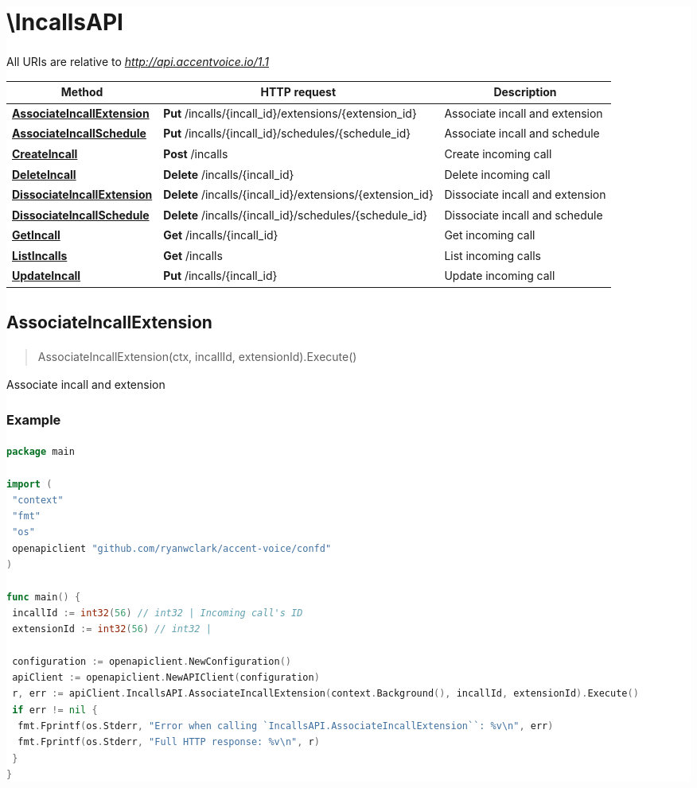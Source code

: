# \IncallsAPI

All URIs are relative to *<http://api.accentvoice.io/1.1>*

Method | HTTP request | Description
------------- | ------------- | -------------
[**AssociateIncallExtension**](IncallsAPI.md#AssociateIncallExtension) | **Put** /incalls/{incall_id}/extensions/{extension_id} | Associate incall and extension
[**AssociateIncallSchedule**](IncallsAPI.md#AssociateIncallSchedule) | **Put** /incalls/{incall_id}/schedules/{schedule_id} | Associate incall and schedule
[**CreateIncall**](IncallsAPI.md#CreateIncall) | **Post** /incalls | Create incoming call
[**DeleteIncall**](IncallsAPI.md#DeleteIncall) | **Delete** /incalls/{incall_id} | Delete incoming call
[**DissociateIncallExtension**](IncallsAPI.md#DissociateIncallExtension) | **Delete** /incalls/{incall_id}/extensions/{extension_id} | Dissociate incall and extension
[**DissociateIncallSchedule**](IncallsAPI.md#DissociateIncallSchedule) | **Delete** /incalls/{incall_id}/schedules/{schedule_id} | Dissociate incall and schedule
[**GetIncall**](IncallsAPI.md#GetIncall) | **Get** /incalls/{incall_id} | Get incoming call
[**ListIncalls**](IncallsAPI.md#ListIncalls) | **Get** /incalls | List incoming calls
[**UpdateIncall**](IncallsAPI.md#UpdateIncall) | **Put** /incalls/{incall_id} | Update incoming call

## AssociateIncallExtension

> AssociateIncallExtension(ctx, incallId, extensionId).Execute()

Associate incall and extension

### Example

```go
package main

import (
 "context"
 "fmt"
 "os"
 openapiclient "github.com/ryanwclark/accent-voice/confd"
)

func main() {
 incallId := int32(56) // int32 | Incoming call's ID
 extensionId := int32(56) // int32 | 

 configuration := openapiclient.NewConfiguration()
 apiClient := openapiclient.NewAPIClient(configuration)
 r, err := apiClient.IncallsAPI.AssociateIncallExtension(context.Background(), incallId, extensionId).Execute()
 if err != nil {
  fmt.Fprintf(os.Stderr, "Error when calling `IncallsAPI.AssociateIncallExtension``: %v\n", err)
  fmt.Fprintf(os.Stderr, "Full HTTP response: %v\n", r)
 }
}
```
